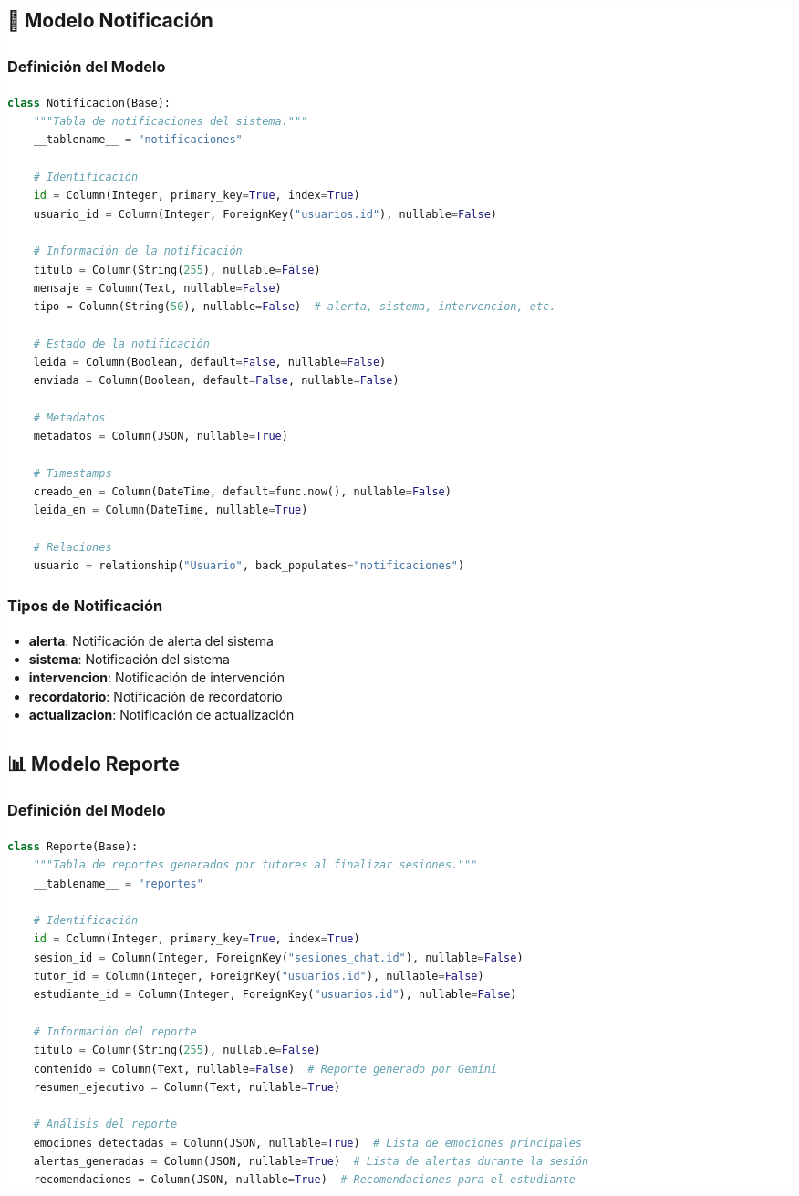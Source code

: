 ## 📢 Modelo Notificación

### **Definición del Modelo**
```python
class Notificacion(Base):
    """Tabla de notificaciones del sistema."""
    __tablename__ = "notificaciones"

    # Identificación
    id = Column(Integer, primary_key=True, index=True)
    usuario_id = Column(Integer, ForeignKey("usuarios.id"), nullable=False)
    
    # Información de la notificación
    titulo = Column(String(255), nullable=False)
    mensaje = Column(Text, nullable=False)
    tipo = Column(String(50), nullable=False)  # alerta, sistema, intervencion, etc.
    
    # Estado de la notificación
    leida = Column(Boolean, default=False, nullable=False)
    enviada = Column(Boolean, default=False, nullable=False)
    
    # Metadatos
    metadatos = Column(JSON, nullable=True)
    
    # Timestamps
    creado_en = Column(DateTime, default=func.now(), nullable=False)
    leida_en = Column(DateTime, nullable=True)
    
    # Relaciones
    usuario = relationship("Usuario", back_populates="notificaciones")
```

### **Tipos de Notificación**
- **alerta**: Notificación de alerta del sistema
- **sistema**: Notificación del sistema
- **intervencion**: Notificación de intervención
- **recordatorio**: Notificación de recordatorio
- **actualizacion**: Notificación de actualización

## 📊 Modelo Reporte

### **Definición del Modelo**
```python
class Reporte(Base):
    """Tabla de reportes generados por tutores al finalizar sesiones."""
    __tablename__ = "reportes"

    # Identificación
    id = Column(Integer, primary_key=True, index=True)
    sesion_id = Column(Integer, ForeignKey("sesiones_chat.id"), nullable=False)
    tutor_id = Column(Integer, ForeignKey("usuarios.id"), nullable=False)
    estudiante_id = Column(Integer, ForeignKey("usuarios.id"), nullable=False)
    
    # Información del reporte
    titulo = Column(String(255), nullable=False)
    contenido = Column(Text, nullable=False)  # Reporte generado por Gemini
    resumen_ejecutivo = Column(Text, nullable=True)
    
    # Análisis del reporte
    emociones_detectadas = Column(JSON, nullable=True)  # Lista de emociones principales
    alertas_generadas = Column(JSON, nullable=True)  # Lista de alertas durante la sesión
    recomendaciones = Column(JSON, nullable=True)  # Recomendaciones para el estudiante
```